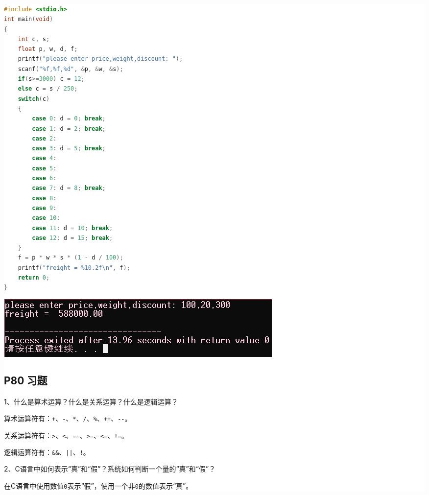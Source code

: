 ~~~C
#include <stdio.h>
int main(void)
{
    int c, s;
    float p, w, d, f;
    printf("please enter price,weight,discount: ");
    scanf("%f,%f,%d", &p, &w, &s);
    if(s>=3000) c = 12;
    else c = s / 250;
    switch(c)
    {
        case 0: d = 0; break;
        case 1: d = 2; break;
        case 2:
        case 3: d = 5; break;
        case 4:
        case 5:
        case 6:
        case 7: d = 8; break;
        case 8:
        case 9:
        case 10:
        case 11: d = 10; break;
        case 12: d = 15; break;
    }
    f = p * w * s * (1 - d / 100);
    printf("freight = %10.2f\n", f);
    return 0;
}
~~~

![1677770001675](images/1677770001675.png)

## P80 习题

1、什么是算术运算？什么是关系运算？什么是逻辑运算？

算术运算符有：`+`、`-`、`*`、`/`、`%`、`++`、`--`。

关系运算符有：`>`、`<`、`==`、`>=`、`<=`、`!=`。

逻辑运算符有：`&&`、`||`、`!`。

2、C语言中如何表示“真”和“假”？系统如何判断一个量的“真”和“假”？

在C语言中使用数值`0`表示“假”，使用一个非`0`的数值表示“真”。
